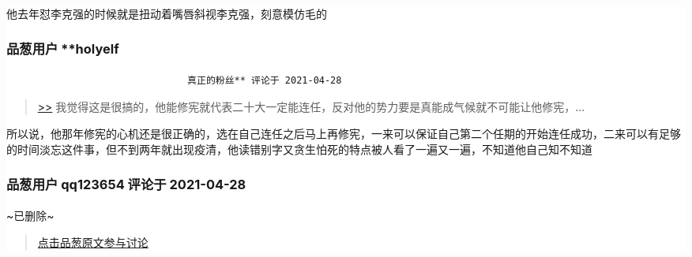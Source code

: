   
  
他去年怼李克强的时候就是扭动着嘴唇斜视李克强，刻意模仿毛的
        


            
### 品葱用户 **holyelf				
									真正的粉丝** 评论于 2021-04-28
        
> [\>>]( "/article/item_id-637827#") 我觉得这是很搞的，他能修宪就代表二十大一定能连任，反对他的势力要是真能成气候就不可能让他修宪，...

  
  
所以说，他那年修宪的心机还是很正确的，选在自己连任之后马上再修宪，一来可以保证自己第二个任期的开始连任成功，二来可以有足够的时间淡忘这件事，但不到两年就出现疫清，他读错别字又贪生怕死的特点被人看了一遍又一遍，不知道他自己知不知道
        


            
### 品葱用户 **qq123654** 评论于 2021-04-28
        
~已删除~
        






> [点击品葱原文参与讨论](https://pincong.rocks/article/31744)

